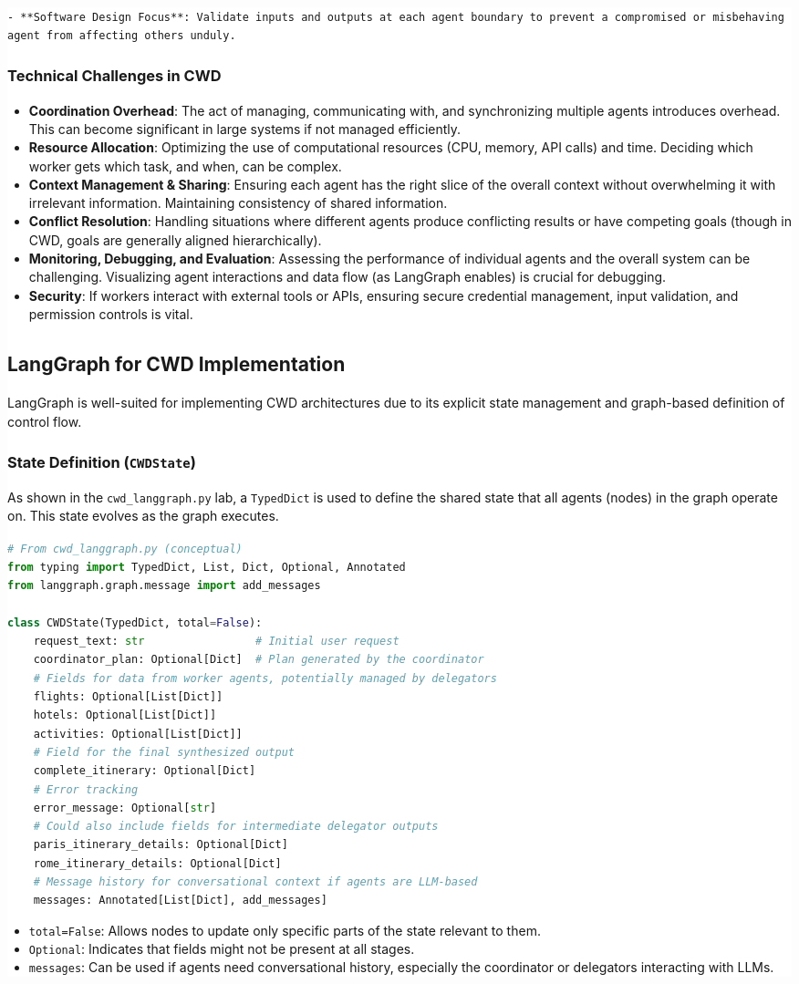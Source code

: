     - **Software Design Focus**: Validate inputs and outputs at each agent boundary to prevent a compromised or misbehaving agent from affecting others unduly.

### Technical Challenges in CWD
- **Coordination Overhead**: The act of managing, communicating with, and synchronizing multiple agents introduces overhead. This can become significant in large systems if not managed efficiently.
- **Resource Allocation**: Optimizing the use of computational resources (CPU, memory, API calls) and time. Deciding which worker gets which task, and when, can be complex.
- **Context Management & Sharing**: Ensuring each agent has the right slice of the overall context without overwhelming it with irrelevant information. Maintaining consistency of shared information.
- **Conflict Resolution**: Handling situations where different agents produce conflicting results or have competing goals (though in CWD, goals are generally aligned hierarchically).
- **Monitoring, Debugging, and Evaluation**: Assessing the performance of individual agents and the overall system can be challenging. Visualizing agent interactions and data flow (as LangGraph enables) is crucial for debugging.
- **Security**: If workers interact with external tools or APIs, ensuring secure credential management, input validation, and permission controls is vital.

## LangGraph for CWD Implementation

LangGraph is well-suited for implementing CWD architectures due to its explicit state management and graph-based definition of control flow.

### State Definition (`CWDState`)

As shown in the `cwd_langgraph.py` lab, a `TypedDict` is used to define the shared state that all agents (nodes) in the graph operate on. This state evolves as the graph executes.

```python
# From cwd_langgraph.py (conceptual)
from typing import TypedDict, List, Dict, Optional, Annotated
from langgraph.graph.message import add_messages

class CWDState(TypedDict, total=False):
    request_text: str                 # Initial user request
    coordinator_plan: Optional[Dict]  # Plan generated by the coordinator
    # Fields for data from worker agents, potentially managed by delegators
    flights: Optional[List[Dict]]
    hotels: Optional[List[Dict]]
    activities: Optional[List[Dict]]
    # Field for the final synthesized output
    complete_itinerary: Optional[Dict]
    # Error tracking
    error_message: Optional[str]
    # Could also include fields for intermediate delegator outputs
    paris_itinerary_details: Optional[Dict]
    rome_itinerary_details: Optional[Dict]
    # Message history for conversational context if agents are LLM-based
    messages: Annotated[List[Dict], add_messages]
```
- `total=False`: Allows nodes to update only specific parts of the state relevant to them.
- `Optional`: Indicates that fields might not be present at all stages.
- `messages`: Can be used if agents need conversational history, especially the coordinator or delegators interacting with LLMs.
